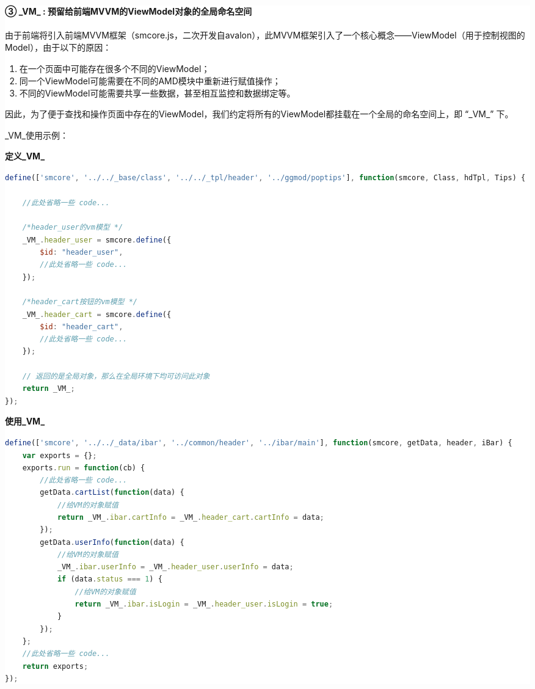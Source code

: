 ####  ③ \_VM_ : 预留给前端MVVM的ViewModel对象的全局命名空间
由于前端将引入前端MVVM框架（smcore.js，二次开发自avalon），此MVVM框架引入了一个核心概念——ViewModel（用于控制视图的Model），由于以下的原因：

  1. 在一个页面中可能存在很多个不同的ViewModel；
  2. 同一个ViewModel可能需要在不同的AMD模块中重新进行赋值操作；
  3. 不同的ViewModel可能需要共享一些数据，甚至相互监控和数据绑定等。
  
因此，为了便于查找和操作页面中存在的ViewModel，我们约定将所有的ViewModel都挂载在一个全局的命名空间上，即 “\_VM_” 下。

\_VM_使用示例：

**定义\_VM_**
```js
define(['smcore', '../../_base/class', '../../_tpl/header', '../ggmod/poptips'], function(smcore, Class, hdTpl, Tips) {

    //此处省略一些 code...

    /*header_user的vm模型 */
    _VM_.header_user = smcore.define({
        $id: "header_user",
        //此处省略一些 code...
    });

    /*header_cart按钮的vm模型 */
    _VM_.header_cart = smcore.define({
        $id: "header_cart",
        //此处省略一些 code...
    });

    // 返回的是全局对象，那么在全局环境下均可访问此对象
    return _VM_;
});

```

**使用\_VM_**
```js
define(['smcore', '../../_data/ibar', '../common/header', '../ibar/main'], function(smcore, getData, header, iBar) {
    var exports = {};
    exports.run = function(cb) {
        //此处省略一些 code...
        getData.cartList(function(data) {
            //给VM的对象赋值
            return _VM_.ibar.cartInfo = _VM_.header_cart.cartInfo = data;
        });
        getData.userInfo(function(data) {
            //给VM的对象赋值
            _VM_.ibar.userInfo = _VM_.header_user.userInfo = data;
            if (data.status === 1) {
                //给VM的对象赋值
                return _VM_.ibar.isLogin = _VM_.header_user.isLogin = true;
            }
        });
    };
    //此处省略一些 code...
    return exports;
});
```
